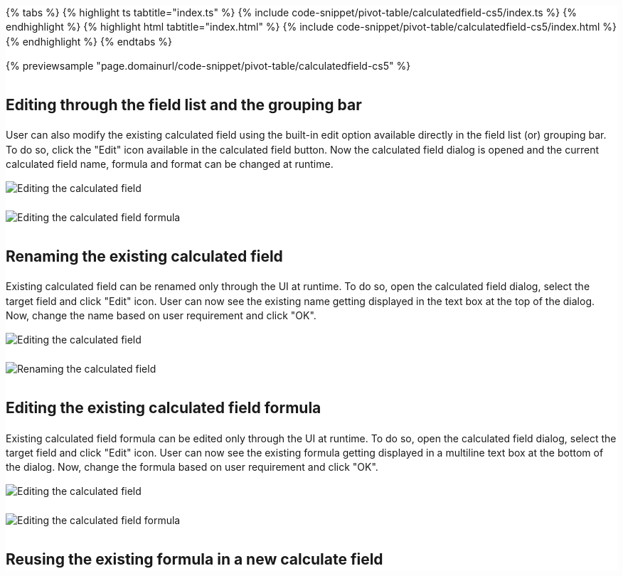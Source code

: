 {% tabs %}
{% highlight ts tabtitle="index.ts" %}
{% include code-snippet/pivot-table/calculatedfield-cs5/index.ts %}
{% endhighlight %}
{% highlight html tabtitle="index.html" %}
{% include code-snippet/pivot-table/calculatedfield-cs5/index.html %}
{% endhighlight %}
{% endtabs %}
          
{% previewsample "page.domainurl/code-snippet/pivot-table/calculatedfield-cs5" %}

## Editing through the field list and the grouping bar

User can also modify the existing calculated field using the built-in edit option available directly in the field list (or) grouping bar. To do so, click the "Edit" icon available in the calculated field button. Now the calculated field dialog is opened and the current calculated field name, formula and format can be changed at runtime.

![Editing the calculated field](images/calculatdfield-grouping-edit1.png "Editing the calculated field")
<br/>
<br/>
![Editing the calculated field formula](images/calculatdfield-grouping-edit2.png "Editing the calculated field formula")

## Renaming the existing calculated field

Existing calculated field can be renamed only through the UI at runtime. To do so, open the calculated field dialog, select the target field and click "Edit" icon. User can now see the existing name getting displayed in the text box at the top of the dialog. Now, change the name based on user requirement and click "OK".


![Editing the calculated field](images/calculatdfield-renaming1.png "Editing the calculated field")
<br/>
<br/>
![Renaming the calculated field](images/calculatdfield-renaming2.png "Renaming the calculated field")

## Editing the existing calculated field formula

Existing calculated field formula can be edited only through the UI at runtime. To do so, open the calculated field dialog, select the target field and click "Edit" icon. User can now see the existing formula getting displayed in a multiline text box at the bottom of the dialog. Now, change the formula based on user requirement and click "OK".

![Editing the calculated field](images/calculatdfield-field-edit1.png "Editing the calculated field")
<br/>
<br/>
![Editing the calculated field formula](images/calculatdfield-field-edit2.png "Editing the calculated field formula")

## Reusing the existing formula in a new calculate field
